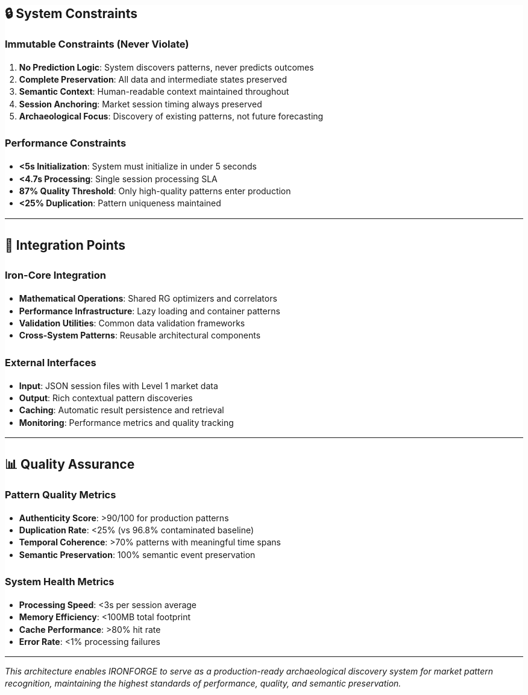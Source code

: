 
## 🔒 System Constraints

### Immutable Constraints (Never Violate)
1. **No Prediction Logic**: System discovers patterns, never predicts outcomes
2. **Complete Preservation**: All data and intermediate states preserved
3. **Semantic Context**: Human-readable context maintained throughout
4. **Session Anchoring**: Market session timing always preserved
5. **Archaeological Focus**: Discovery of existing patterns, not future forecasting

### Performance Constraints
- **<5s Initialization**: System must initialize in under 5 seconds
- **<4.7s Processing**: Single session processing SLA
- **87% Quality Threshold**: Only high-quality patterns enter production
- **<25% Duplication**: Pattern uniqueness maintained

---

## 🔧 Integration Points

### Iron-Core Integration
- **Mathematical Operations**: Shared RG optimizers and correlators
- **Performance Infrastructure**: Lazy loading and container patterns
- **Validation Utilities**: Common data validation frameworks
- **Cross-System Patterns**: Reusable architectural components

### External Interfaces
- **Input**: JSON session files with Level 1 market data
- **Output**: Rich contextual pattern discoveries
- **Caching**: Automatic result persistence and retrieval
- **Monitoring**: Performance metrics and quality tracking

---

## 📊 Quality Assurance

### Pattern Quality Metrics
- **Authenticity Score**: >90/100 for production patterns
- **Duplication Rate**: <25% (vs 96.8% contaminated baseline)
- **Temporal Coherence**: >70% patterns with meaningful time spans
- **Semantic Preservation**: 100% semantic event preservation

### System Health Metrics
- **Processing Speed**: <3s per session average
- **Memory Efficiency**: <100MB total footprint
- **Cache Performance**: >80% hit rate
- **Error Rate**: <1% processing failures

---

*This architecture enables IRONFORGE to serve as a production-ready archaeological discovery system for market pattern recognition, maintaining the highest standards of performance, quality, and semantic preservation.*
